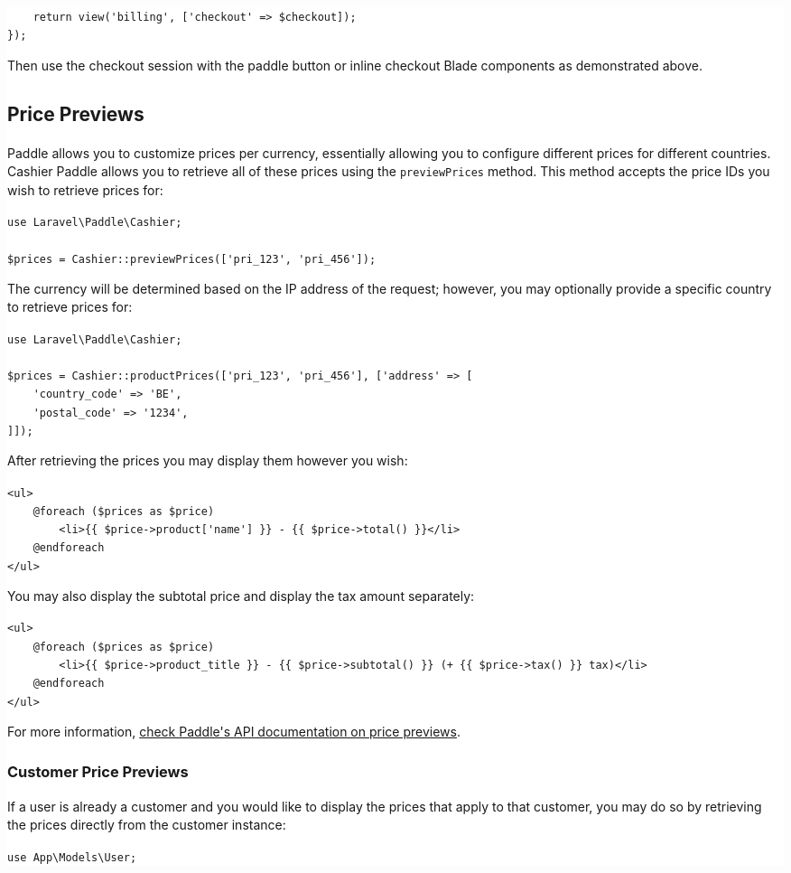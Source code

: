         return view('billing', ['checkout' => $checkout]);
    });

Then use the checkout session with the paddle button or inline checkout Blade components as demonstrated above.

<a name="price-previews"></a>
## Price Previews

Paddle allows you to customize prices per currency, essentially allowing you to configure different prices for different countries. Cashier Paddle allows you to retrieve all of these prices using the `previewPrices` method. This method accepts the price IDs you wish to retrieve prices for:

    use Laravel\Paddle\Cashier;

    $prices = Cashier::previewPrices(['pri_123', 'pri_456']);

The currency will be determined based on the IP address of the request; however, you may optionally provide a specific country to retrieve prices for:

    use Laravel\Paddle\Cashier;

    $prices = Cashier::productPrices(['pri_123', 'pri_456'], ['address' => [
        'country_code' => 'BE',
        'postal_code' => '1234',
    ]]);

After retrieving the prices you may display them however you wish:

```blade
<ul>
    @foreach ($prices as $price)
        <li>{{ $price->product['name'] }} - {{ $price->total() }}</li>
    @endforeach
</ul>
```

You may also display the subtotal price and display the tax amount separately:

```blade
<ul>
    @foreach ($prices as $price)
        <li>{{ $price->product_title }} - {{ $price->subtotal() }} (+ {{ $price->tax() }} tax)</li>
    @endforeach
</ul>
```

For more information, [check Paddle's API documentation on price previews](https://developer.paddle.com/api-reference/pricing-preview/preview-prices).

<a name="customer-price-previews"></a>
### Customer Price Previews

If a user is already a customer and you would like to display the prices that apply to that customer, you may do so by retrieving the prices directly from the customer instance:

    use App\Models\User;

